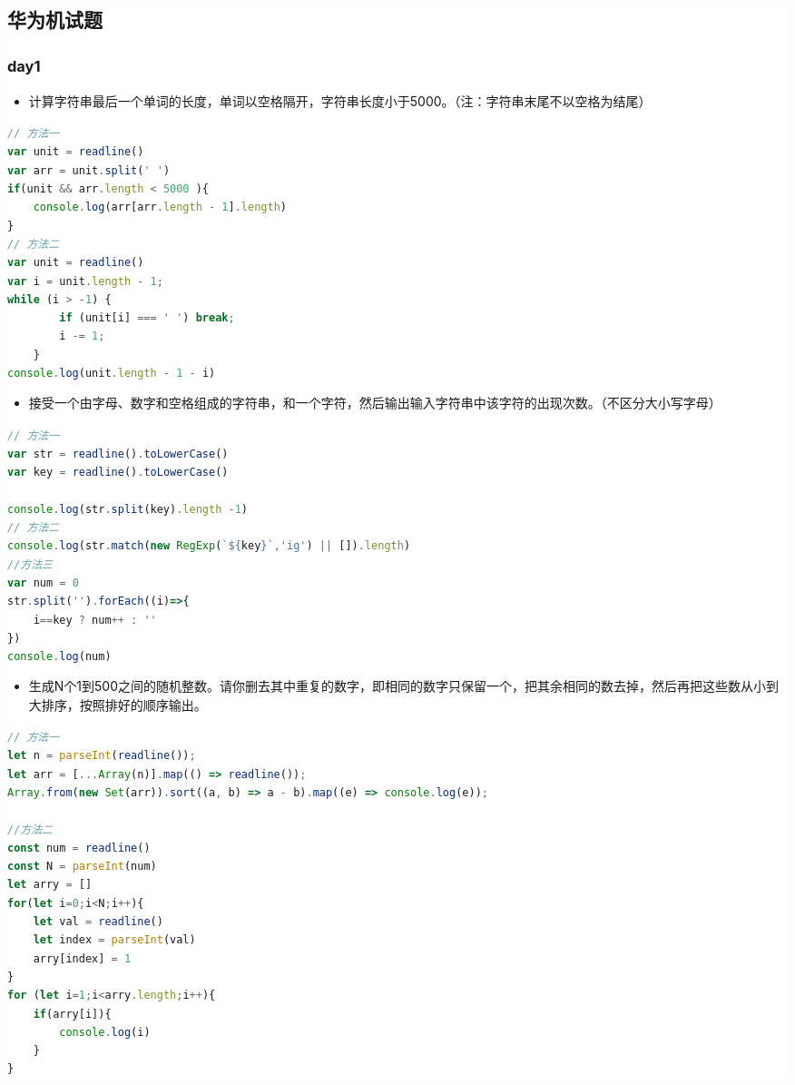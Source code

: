 ## 华为机试题

### day1

- 计算字符串最后一个单词的长度，单词以空格隔开，字符串长度小于5000。（注：字符串末尾不以空格为结尾）

```JavaScript
// 方法一
var unit = readline()
var arr = unit.split(' ')
if(unit && arr.length < 5000 ){
    console.log(arr[arr.length - 1].length)
}
// 方法二
var unit = readline()
var i = unit.length - 1;
while (i > -1) {
        if (unit[i] === ' ') break;
        i -= 1;
    }
console.log(unit.length - 1 - i)
```

- 接受一个由字母、数字和空格组成的字符串，和一个字符，然后输出输入字符串中该字符的出现次数。（不区分大小写字母）

```JavaScript
// 方法一
var str = readline().toLowerCase()
var key = readline().toLowerCase() 

console.log(str.split(key).length -1)
// 方法二
console.log(str.match(new RegExp(`${key}`,'ig') || []).length)
//方法三
var num = 0
str.split('').forEach((i)=>{
    i==key ? num++ : ''
})
console.log(num)
```

- 生成N个1到500之间的随机整数。请你删去其中重复的数字，即相同的数字只保留一个，把其余相同的数去掉，然后再把这些数从小到大排序，按照排好的顺序输出。

```JavaScript
// 方法一
let n = parseInt(readline());
let arr = [...Array(n)].map(() => readline());
Array.from(new Set(arr)).sort((a, b) => a - b).map((e) => console.log(e));

//方法二
const num = readline()
const N = parseInt(num)
let arry = []
for(let i=0;i<N;i++){
    let val = readline()
    let index = parseInt(val)
    arry[index] = 1
}
for (let i=1;i<arry.length;i++){
    if(arry[i]){
        console.log(i)
    }
}

```
